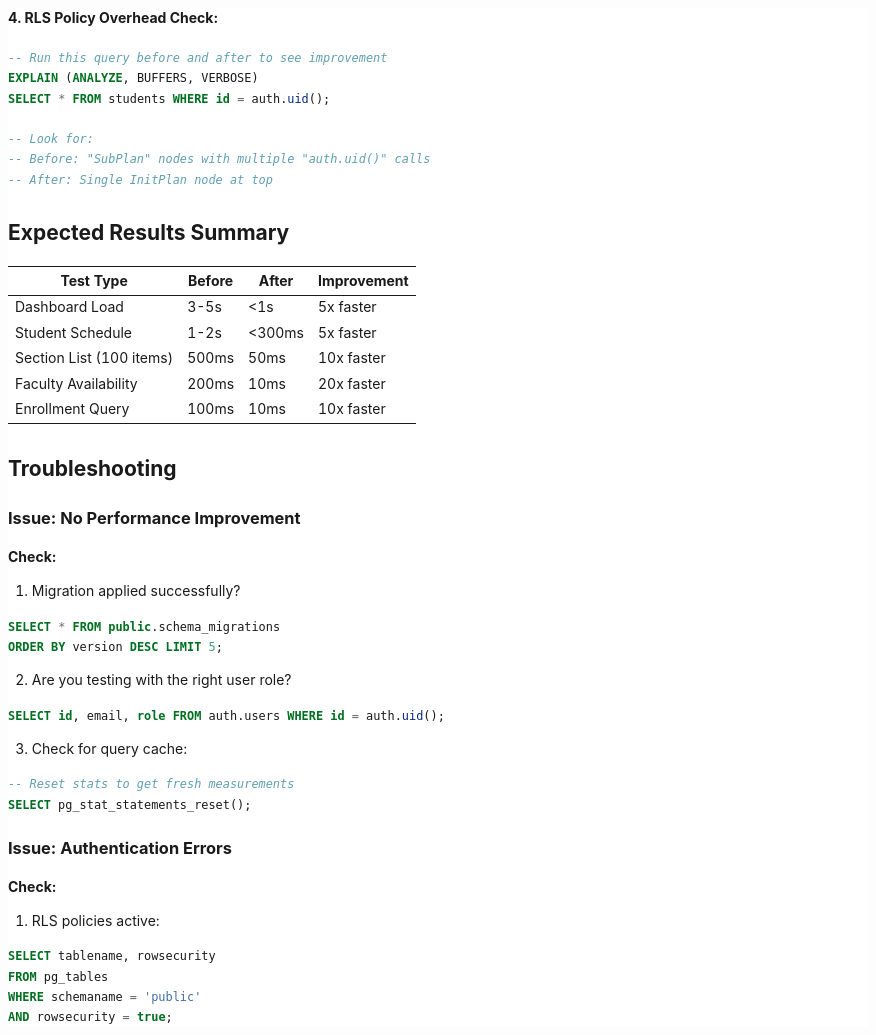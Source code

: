 #### 4. RLS Policy Overhead Check:
```sql
-- Run this query before and after to see improvement
EXPLAIN (ANALYZE, BUFFERS, VERBOSE)
SELECT * FROM students WHERE id = auth.uid();

-- Look for:
-- Before: "SubPlan" nodes with multiple "auth.uid()" calls
-- After: Single InitPlan node at top
```

## Expected Results Summary

| Test Type | Before | After | Improvement |
|-----------|--------|-------|-------------|
| Dashboard Load | 3-5s | <1s | 5x faster |
| Student Schedule | 1-2s | <300ms | 5x faster |
| Section List (100 items) | 500ms | 50ms | 10x faster |
| Faculty Availability | 200ms | 10ms | 20x faster |
| Enrollment Query | 100ms | 10ms | 10x faster |

## Troubleshooting

### Issue: No Performance Improvement

**Check:**
1. Migration applied successfully?
```sql
SELECT * FROM public.schema_migrations 
ORDER BY version DESC LIMIT 5;
```

2. Are you testing with the right user role?
```sql
SELECT id, email, role FROM auth.users WHERE id = auth.uid();
```

3. Check for query cache:
```sql
-- Reset stats to get fresh measurements
SELECT pg_stat_statements_reset();
```

### Issue: Authentication Errors

**Check:**
1. RLS policies active:
```sql
SELECT tablename, rowsecurity 
FROM pg_tables 
WHERE schemaname = 'public' 
AND rowsecurity = true;
```

